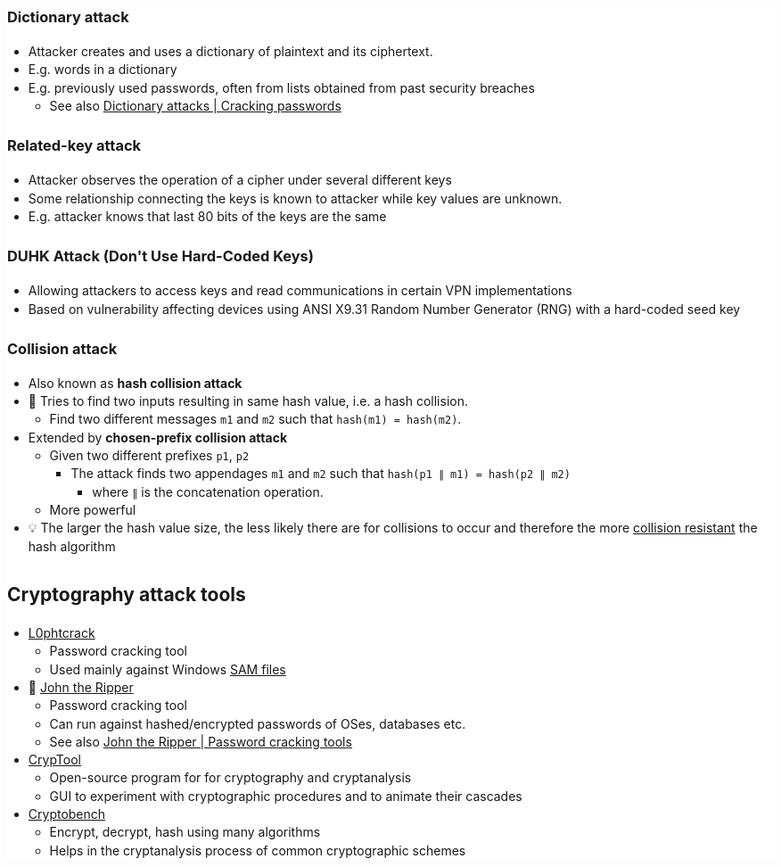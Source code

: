 ### Dictionary attack

- Attacker creates and uses a dictionary of plaintext and its ciphertext.
- E.g. words in a dictionary
- E.g. previously used passwords, often from lists obtained from past security breaches
  - See also [Dictionary attacks | Cracking passwords](./../06-system-hacking/cracking-passwords-overview.md#dictionary-attack)

### Related-key attack

- Attacker observes the operation of a cipher under several different keys
- Some relationship connecting the keys is known to attacker while key values are unknown.
- E.g. attacker knows that last 80 bits of the keys are the same

### DUHK Attack (Don't Use Hard-Coded Keys)

- Allowing attackers to access keys and read communications in certain VPN implementations
- Based on vulnerability affecting devices using ANSI X9.31 Random Number Generator (RNG) with a hard-coded seed key

### Collision attack

- Also known as **hash collision attack**
- 📝 Tries to find two inputs resulting in same hash value, i.e. a hash collision.
  - Find two different messages `m1` and `m2` such that `hash(m1) = hash(m2)`.
- Extended by **chosen-prefix collision attack**
  - Given two different prefixes `p1`, `p2`
    - The attack finds two appendages `m1` and `m2` such that `hash(p1 ∥ m1) = hash(p2 ∥ m2)`
      - where `∥` is the concatenation operation.
  - More powerful
- 💡 The larger the hash value size, the less likely there are for collisions to occur and therefore the more [collision resistant](./hashing-algorithms.md#collision-resistance) the hash algorithm

## Cryptography attack tools

- [L0phtcrack](https://www.l0phtcrack.com/)
  - Password cracking tool
  - Used mainly against Windows [SAM files](./../06-system-hacking/microsoft-authentication.md)
- 📝 [John the Ripper](https://www.openwall.com/john/)
  - Password cracking tool
  - Can run against hashed/encrypted passwords of OSes, databases etc.
  - See also [John the Ripper | Password cracking tools](./../06-system-hacking/password-cracking-tools.md#john-the-ripper)
- [CrypTool](https://www.cryptool.org/en/)
  - Open-source program for for cryptography and cryptanalysis
  - GUI to experiment with cryptographic procedures and to animate their cascades
- [Cryptobench](http://www.addario.org/cryptobench/)
  - Encrypt, decrypt, hash using many algorithms
  - Helps in the cryptanalysis process of common cryptographic schemes
